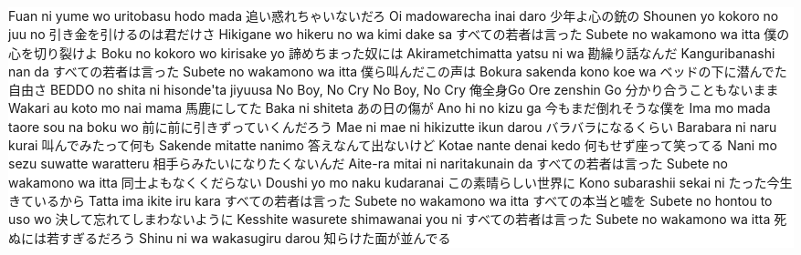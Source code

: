 Fuan ni yume wo uritobasu hodo mada
追い惑れちゃいないだろ
Oi madowarecha inai daro
少年よ心の銃の
Shounen yo kokoro no juu no
引き金を引けるのは君だけさ
Hikigane wo hikeru no wa kimi dake sa
すべての若者は言った
Subete no wakamono wa itta
僕の心を切り裂けよ
Boku no kokoro wo kirisake yo
諦めちまった奴には
Akirametchimatta yatsu ni wa
勘繰り話なんだ
Kanguribanashi nan da
すべての若者は言った
Subete no wakamono wa itta
僕ら叫んだこの声は
Bokura sakenda kono koe wa
ベッドの下に潜んでた自由さ
BEDDO no shita ni hisonde'ta jiyuusa
No Boy, No Cry
No Boy, No Cry
俺全身Go
Ore zenshin Go
分かり合うこともないまま
Wakari au koto mo nai mama
馬鹿にしてた
Baka ni shiteta
あの日の傷が
Ano hi no kizu ga
今もまだ倒れそうな僕を
Ima mo mada taore sou na boku wo
前に前に引きずっていくんだろう
Mae ni mae ni hikizutte ikun darou
バラバラになるくらい
Barabara ni naru kurai
叫んでみたって何も
Sakende mitatte nanimo
答えなんて出ないけど
Kotae nante denai kedo
何もせず座って笑ってる
Nani mo sezu suwatte waratteru
相手らみたいになりたくないんだ
Aite-ra mitai ni naritakunain da
すべての若者は言った
Subete no wakamono wa itta
同士よもなくくだらない
Doushi yo mo naku kudaranai
この素晴らしい世界に
Kono subarashii sekai ni
たった今生きているから
Tatta ima ikite iru kara
すべての若者は言った
Subete no wakamono wa itta
すべての本当と嘘を
Subete no hontou to uso wo
決して忘れてしまわないように
Kesshite wasurete shimawanai you ni
すべての若者は言った
Subete no wakamono wa itta
死ぬには若すぎるだろう
Shinu ni wa wakasugiru darou
知らけた面が並んでる
